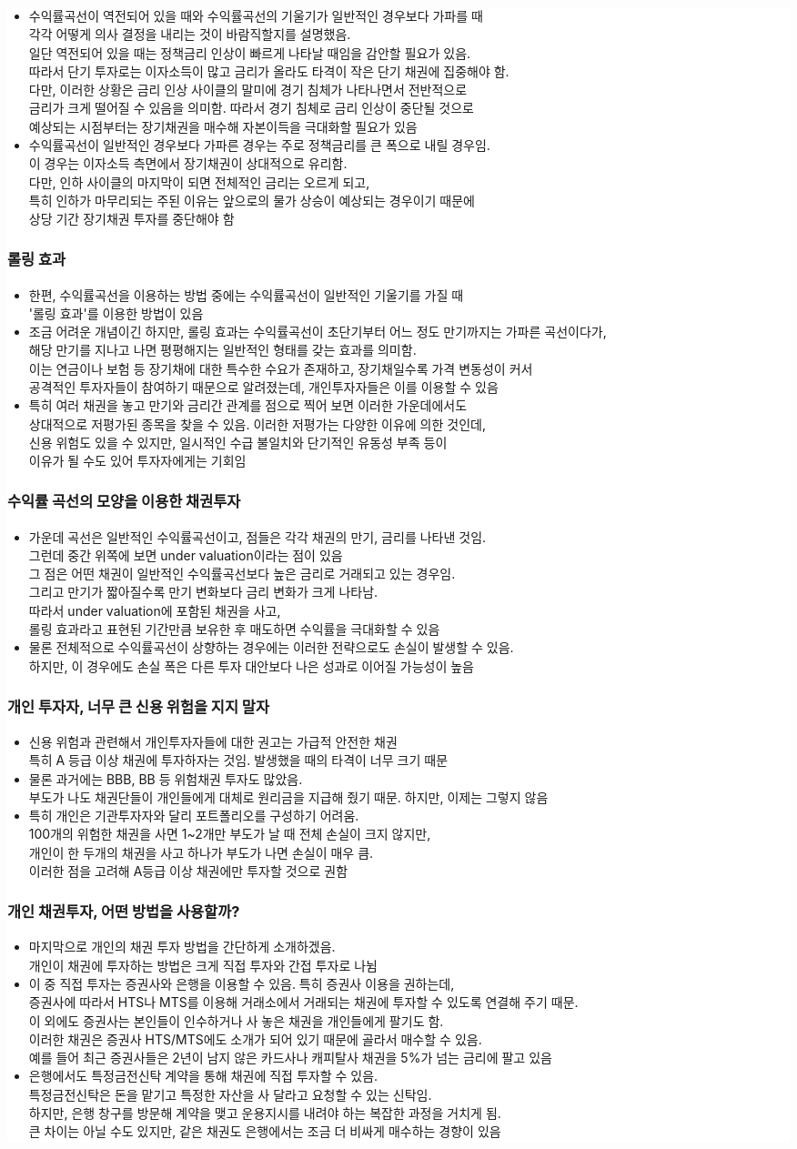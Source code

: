 - 수익률곡선이 역전되어 있을 때와 수익률곡선의 기울기가 일반적인 경우보다 가파를 때   
  각각 어떻게 의사 결정을 내리는 것이 바람직할지를 설명했음.   
  일단 역전되어 있을 때는 정책금리 인상이 빠르게 나타날 때임을 감안할 필요가 있음.   
  따라서 단기 투자로는 이자소득이 많고 금리가 올라도 타격이 작은 단기 채권에 집중해야 함.   
  다만, 이러한 상황은 금리 인상 사이클의 말미에 경기 침체가 나타나면서 전반적으로   
  금리가 크게 떨어질 수 있음을 의미함. 따라서 경기 침체로 금리 인상이 중단될 것으로   
  예상되는 시점부터는 장기채권을 매수해 자본이득을 극대화할 필요가 있음
- 수익률곡선이 일반적인 경우보다 가파른 경우는 주로 정책금리를 큰 폭으로 내릴 경우임.   
  이 경우는 이자소득 측면에서 장기채권이 상대적으로 유리함.   
  다만, 인하 사이클의 마지막이 되면 전체적인 금리는 오르게 되고,   
  특히 인하가 마무리되는 주된 이유는 앞으로의 물가 상승이 예상되는 경우이기 때문에   
  상당 기간 장기채권 투자를 중단해야 함

### 롤링 효과

- 한편, 수익률곡선을 이용하는 방법 중에는 수익률곡선이 일반적인 기울기를 가질 때   
  '롤링 효과'를 이용한 방법이 있음
- 조금 어려운 개념이긴 하지만, 롤링 효과는 수익률곡선이 초단기부터 어느 정도 만기까지는 가파른 곡선이다가,   
  해당 만기를 지나고 나면 평평해지는 일반적인 형태를 갖는 효과를 의미함.   
  이는 연금이나 보험 등 장기채에 대한 특수한 수요가 존재하고, 장기채일수록 가격 변동성이 커서   
  공격적인 투자자들이 참여하기 때문으로 알려졌는데, 개인투자자들은 이를 이용할 수 있음
- 특히 여러 채권을 놓고 만기와 금리간 관계를 점으로 찍어 보면 이러한 가운데에서도   
  상대적으로 저평가된 종목을 찾을 수 있음. 이러한 저평가는 다양한 이유에 의한 것인데,   
  신용 위험도 있을 수 있지만, 일시적인 수급 불일치와 단기적인 유동성 부족 등이   
  이유가 될 수도 있어 투자자에게는 기회임

### 수익률 곡선의 모양을 이용한 채권투자

- 가운데 곡선은 일반적인 수익률곡선이고, 점들은 각각 채권의 만기, 금리를 나타낸 것임.   
  그런데 중간 위쪽에 보면 under valuation이라는 점이 있음   
  그 점은 어떤 채권이 일반적인 수익률곡선보다 높은 금리로 거래되고 있는 경우임.   
  그리고 만기가 짧아질수록 만기 변화보다 금리 변화가 크게 나타남.   
  따라서 under valuation에 포함된 채권을 사고,   
  롤링 효과라고 표현된 기간만큼 보유한 후 매도하면 수익률을 극대화할 수 있음
- 물론 전체적으로 수익률곡선이 상향하는 경우에는 이러한 전략으로도 손실이 발생할 수 있음.   
  하지만, 이 경우에도 손실 폭은 다른 투자 대안보다 나은 성과로 이어질 가능성이 높음

### 개인 투자자, 너무 큰 신용 위험을 지지 말자

- 신용 위험과 관련해서 개인투자자들에 대한 권고는 가급적 안전한 채권   
  특히 A 등급 이상 채권에 투자하자는 것임. 발생했을 때의 타격이 너무 크기 때문
- 물론 과거에는 BBB, BB 등 위험채권 투자도 많았음.   
  부도가 나도 채권단들이 개인들에게 대체로 원리금을 지급해 줬기 때문. 하지만, 이제는 그렇지 않음
- 특히 개인은 기관투자자와 달리 포트폴리오를 구성하기 어려움.   
  100개의  위험한 채권을 사면 1~2개만 부도가 날 때 전체 손실이 크지 않지만,   
  개인이 한 두개의 채권을 사고 하나가 부도가 나면 손실이 매우 큼.   
  이러한 점을 고려해 A등급 이상 채권에만 투자할 것으로 권함

### 개인 채권투자, 어떤 방법을 사용할까?

- 마지막으로 개인의 채권 투자 방법을 간단하게 소개하겠음.   
  개인이 채권에 투자하는 방법은 크게 직접 투자와 간접 투자로 나뉨
- 이 중 직접 투자는 증권사와 은행을 이용할 수 있음. 특히 증권사 이용을 권하는데,   
  증권사에 따라서 HTS나 MTS를 이용해 거래소에서 거래되는 채권에 투자할 수 있도록 연결해 주기 때문.   
  이 외에도 증권사는 본인들이 인수하거나 사 놓은 채권을 개인들에게 팔기도 함.   
  이러한 채권은 증권사 HTS/MTS에도 소개가 되어 있기 때문에 골라서 매수할 수 있음.   
  예를 들어 최근 증권사들은 2년이 남지 않은 카드사나 캐피탈사 채권을 5%가 넘는 금리에 팔고 있음
- 은행에서도 특정금전신탁 계약을 통해 채권에 직접 투자할 수 있음.   
  특정금전신탁은 돈을 맡기고 특정한 자산을 사 달라고 요청할 수 있는 신탁임.   
  하지만, 은행 창구를 방문해 계약을 맺고 운용지시를 내려야 하는 복잡한 과정을 거치게 됨.   
  큰 차이는 아닐 수도 있지만, 같은 채권도 은행에서는 조금 더 비싸게 매수하는 경향이 있음
